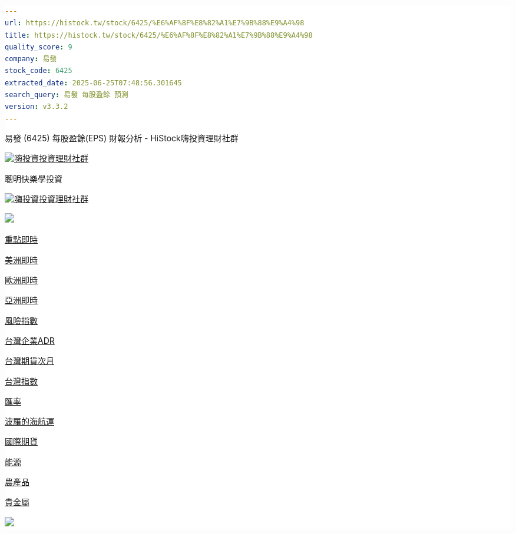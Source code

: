 ```yaml
---
url: https://histock.tw/stock/6425/%E6%AF%8F%E8%82%A1%E7%9B%88%E9%A4%98
title: https://histock.tw/stock/6425/%E6%AF%8F%E8%82%A1%E7%9B%88%E9%A4%98
quality_score: 9
company: 易發
stock_code: 6425
extracted_date: 2025-06-25T07:48:56.301645
search_query: 易發 每股盈餘 預測
version: v3.3.2
---
```


易發 (6425) 每股盈餘(EPS) 財報分析 - HiStock嗨投資理財社群





  




[![嗨投資投資理財社群](https://histock.tw/images/icons/logo2022.svg)](/ "HiStock嗨投資首頁")

聰明快樂學投資

[![嗨投資投資理財社群](https://histock.tw/images/2017e/logo.png)](/ "HiStock嗨投資首頁")

[![](https://histock.tw/images/2017e/btn-search.png)](#)

[重點即時](#id1)

[美洲即時](#id2)

[歐洲即時](#id3)

[亞洲即時](#id4)

[風險指數](#id5)

[台灣企業ADR](#id6)

[台灣期貨次月](#id7)

[台灣指數](#id10)

[匯率](#id11)

[波羅的海航運](#id12)

[國際期貨](#id8)

[能源](#id9)

[農產品](#id14)

[貴金屬](#id15)





![](https://histock.tw/images/icons/hireport.png)
